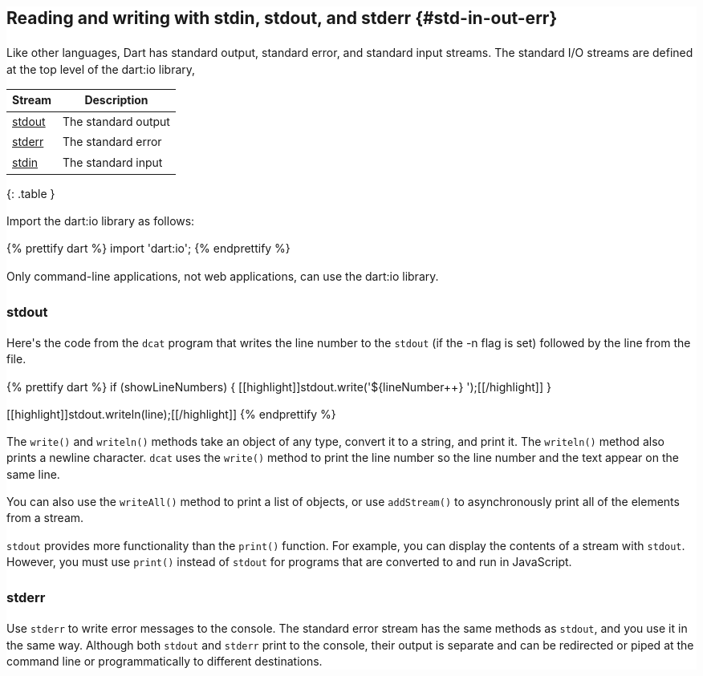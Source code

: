 ## Reading and writing with stdin, stdout, and stderr {#std-in-out-err}

Like other languages,
Dart has standard output, standard error, and standard input streams.
The standard I/O streams are defined at the top level of the dart:io library,

| Stream | Description |
|---|---|
| <a href="https://api.dartlang.org/dart_io.html#stdout" target="_blank">stdout</a> | The standard output |
| <a href="https://api.dartlang.org/dart_io.html#stderr" target="_blank">stderr</a> | The standard error |
| <a href="https://api.dartlang.org/dart_io.html#stdin" target="_blank">stdin</a> | The standard input |
{: .table }

Import the dart:io library as follows:

{% prettify dart %}
import 'dart:io';
{% endprettify %}

Only command-line applications, not web applications,
can use the dart:io library.

### stdout

Here's the code from the `dcat` program that writes the line number to the `stdout`
(if the -n flag is set) followed by the line from the file.

{% prettify dart %}
if (showLineNumbers) {
  [[highlight]]stdout.write('${lineNumber++} ');[[/highlight]]
}

[[highlight]]stdout.writeln(line);[[/highlight]]
{% endprettify %}

The `write()` and `writeln()` methods take an object of any type,
convert it to a string, and print it. The `writeln()` method
also prints a newline character.
`dcat` uses the `write()` method to print the line number so the
line number and the text appear on the same line.

You can also use the `writeAll()` method to print a list of objects,
or use `addStream()` to asynchronously print all of the elements from a stream.

`stdout` provides more functionality than the `print()` function.
For example, you can display the contents of a stream with `stdout`.
However, you must use `print()` instead of `stdout`
for programs that are converted to and run in JavaScript.

### stderr

Use `stderr` to write error messages to the console.
The standard error stream has the same methods as `stdout`,
and you use it in the same way.
Although both `stdout` and `stderr` print to the console,
their output is separate
and can be redirected or piped at the command line
or programmatically to different destinations.
